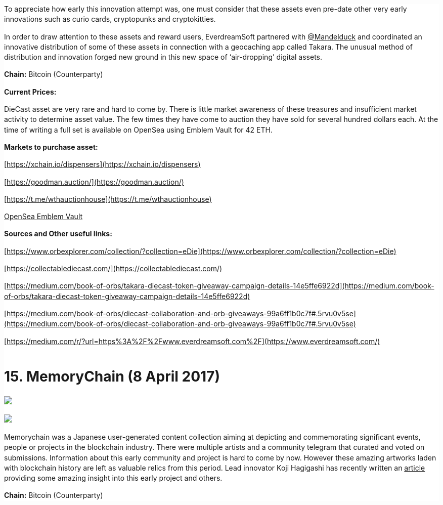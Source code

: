 To appreciate how early this innovation attempt was, one must consider that these assets even pre-date other very early innovations such as curio cards, cryptopunks and cryptokitties.

In order to draw attention to these assets and reward users, EverdreamSoft partnered with [@Mandelduck](https://twitter.com/MandelDuck) and coordinated an innovative distribution of some of these assets in connection with a geocaching app called Takara. The unusual method of distribution and innovation forged new ground in this new space of ‘air-dropping’ digital assets.

**Chain:** Bitcoin (Counterparty)

**Current Prices:**

DieCast asset are very rare and hard to come by. There is little market awareness of these treasures and insufficient market activity to determine asset value. The few times they have come to auction they have sold for several hundred dollars each. At the time of writing a full set is available on OpenSea using Emblem Vault for 42 ETH.

**Markets to purchase asset:**

[https://xchain.io/dispensers](https://xchain.io/dispensers)

[https://goodman.auction/](https://goodman.auction/)

[https://t.me/wthauctionhouse](https://t.me/wthauctionhouse)

[OpenSea Emblem Vault](https://opensea.io/assets/emblem-vault-matic?search[resultModel]=ASSETS)

**Sources and Other useful links:**

[https://www.orbexplorer.com/collection/?collection=eDie](https://www.orbexplorer.com/collection/?collection=eDie)

[https://collectablediecast.com/](https://collectablediecast.com/)

[https://medium.com/book-of-orbs/takara-diecast-token-giveaway-campaign-details-14e5ffe6922d](https://medium.com/book-of-orbs/takara-diecast-token-giveaway-campaign-details-14e5ffe6922d)

[https://medium.com/book-of-orbs/diecast-collaboration-and-orb-giveaways-99a6ff1b0c7f#.5rvu0v5se](https://medium.com/book-of-orbs/diecast-collaboration-and-orb-giveaways-99a6ff1b0c7f#.5rvu0v5se)

[https://medium.com/r/?url=https%3A%2F%2Fwww.everdreamsoft.com%2F](https://www.everdreamsoft.com/)

# **15. MemoryChain** (8 April 2017)

![](https://miro.medium.com/max/38/1*2O01e1Oj0wX2v-pqJqaXGg.png?q=20)

![](https://miro.medium.com/max/875/1*2O01e1Oj0wX2v-pqJqaXGg.png)

Memorychain was a Japanese user-generated content collection aiming at depicting and commemorating significant events, people or projects in the blockchain industry. There were multiple artists and a community telegram that curated and voted on submissions. Information about this early community and project is hard to come by now. However these amazing artworks laden with blockchain history are left as valuable relics from this period. Lead innovator Koji Hagigashi has recently written an [article](https://medium.com/@coin_and_peace/history-of-vintage-nfts-in-japan-the-almost-forgotten-part-of-nft-history-5f15ce50a828) providing some amazing insight into this early project and others.

**Chain:** Bitcoin (Counterparty)
